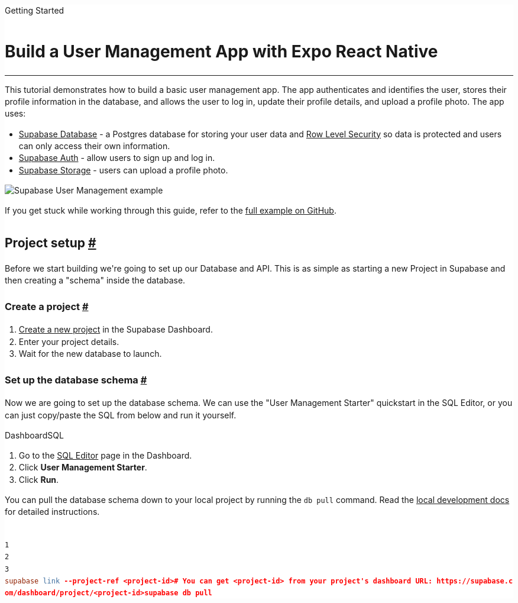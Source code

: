 Getting Started

# Build a User Management App with Expo React Native

* * *

This tutorial demonstrates how to build a basic user management app. The app authenticates and identifies the user, stores their profile information in the database, and allows the user to log in, update their profile details, and upload a profile photo. The app uses:

- [Supabase Database](https://supabase.com/docs/guides/database) \- a Postgres database for storing your user data and [Row Level Security](https://supabase.com/docs/guides/auth#row-level-security) so data is protected and users can only access their own information.
- [Supabase Auth](https://supabase.com/docs/guides/auth) \- allow users to sign up and log in.
- [Supabase Storage](https://supabase.com/docs/guides/storage) \- users can upload a profile photo.

![Supabase User Management example](https://supabase.com/docs/img/supabase-flutter-demo.png)

If you get stuck while working through this guide, refer to the [full example on GitHub](https://github.com/supabase/supabase/tree/master/examples/user-management/expo-user-management).

## Project setup [\#](https://supabase.com/docs/guides/getting-started/tutorials/with-expo-react-native\#project-setup)

Before we start building we're going to set up our Database and API. This is as simple as starting a new Project in Supabase and then creating a "schema" inside the database.

### Create a project [\#](https://supabase.com/docs/guides/getting-started/tutorials/with-expo-react-native\#create-a-project)

1. [Create a new project](https://supabase.com/dashboard) in the Supabase Dashboard.
2. Enter your project details.
3. Wait for the new database to launch.

### Set up the database schema [\#](https://supabase.com/docs/guides/getting-started/tutorials/with-expo-react-native\#set-up-the-database-schema)

Now we are going to set up the database schema. We can use the "User Management Starter" quickstart in the SQL Editor, or you can just copy/paste the SQL from below and run it yourself.

DashboardSQL

1. Go to the [SQL Editor](https://supabase.com/dashboard/project/_/sql) page in the Dashboard.
2. Click **User Management Starter**.
3. Click **Run**.

You can pull the database schema down to your local project by running the `db pull` command. Read the [local development docs](https://supabase.com/docs/guides/cli/local-development#link-your-project) for detailed instructions.

```flex

1
2
3
supabase link --project-ref <project-id># You can get <project-id> from your project's dashboard URL: https://supabase.com/dashboard/project/<project-id>supabase db pull
```
